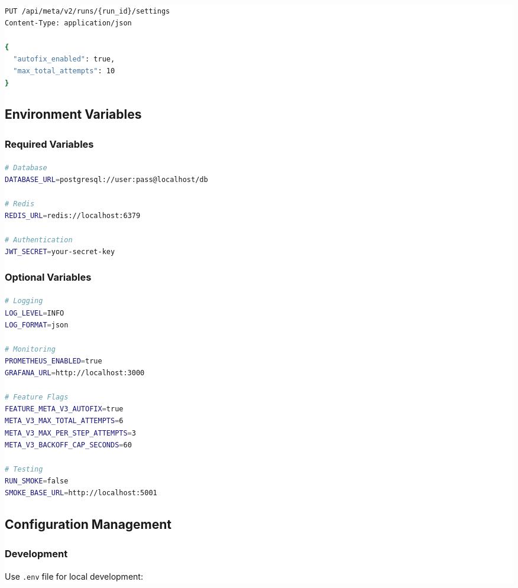 ```bash
PUT /api/meta/v2/runs/{run_id}/settings
Content-Type: application/json

{
  "autofix_enabled": true,
  "max_total_attempts": 10
}
```

## Environment Variables

### Required Variables

```bash
# Database
DATABASE_URL=postgresql://user:pass@localhost/db

# Redis
REDIS_URL=redis://localhost:6379

# Authentication
JWT_SECRET=your-secret-key
```

### Optional Variables

```bash
# Logging
LOG_LEVEL=INFO
LOG_FORMAT=json

# Monitoring
PROMETHEUS_ENABLED=true
GRAFANA_URL=http://localhost:3000

# Feature Flags
FEATURE_META_V3_AUTOFIX=true
META_V3_MAX_TOTAL_ATTEMPTS=6
META_V3_MAX_PER_STEP_ATTEMPTS=3
META_V3_BACKOFF_CAP_SECONDS=60

# Testing
RUN_SMOKE=false
SMOKE_BASE_URL=http://localhost:5001
```

## Configuration Management

### Development

Use `.env` file for local development:
